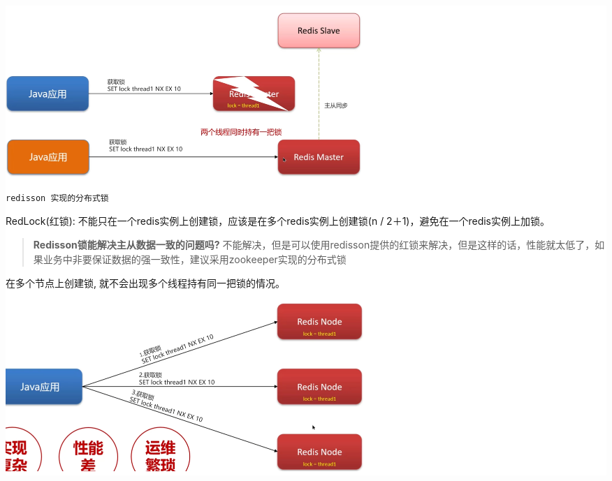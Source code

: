   <img src="imgs/image-20230619140946512.png" alt="image-20230619140946512" style="zoom: 50%;" />

  `redisson 实现的分布式锁`

  RedLock(红锁): 不能只在一个redis实例上创建锁，应该是在多个redis实例上创建锁(n / 2＋1)，避免在一个redis实例上加锁。

  >  **Redisson锁能解决主从数据一致的问题吗?**
  > 	不能解决，但是可以使用redisson提供的红锁来解决，但是这样的话，性能就太低了，如果业务中非要保证数据的强一致性，建议采用zookeeper实现的分布式锁  

  在多个节点上创建锁, 就不会出现多个线程持有同一把锁的情况。

  <img src="imgs/image-20230619141209789.png" alt="image-20230619141209789" style="zoom:50%;" />
